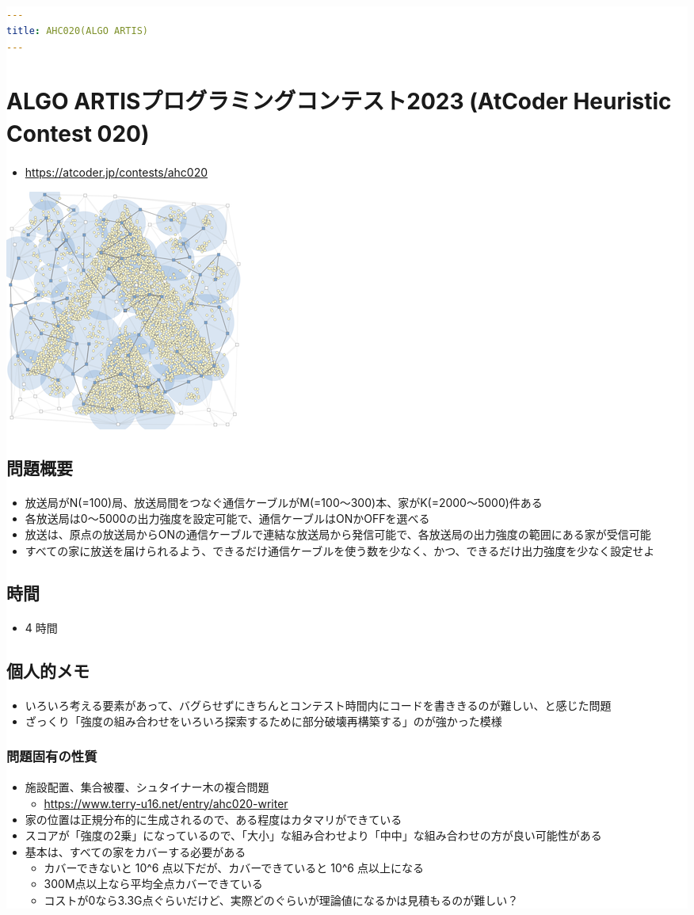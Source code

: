 ```yaml
---
title: AHC020(ALGO ARTIS)
---
```


# ALGO ARTISプログラミングコンテスト2023 (AtCoder Heuristic Contest 020)

- https://atcoder.jp/contests/ahc020

<img src="../imgs/ahc020.png" width=300>

## 問題概要

- 放送局がN(=100)局、放送局間をつなぐ通信ケーブルがM(=100〜300)本、家がK(=2000〜5000)件ある
- 各放送局は0〜5000の出力強度を設定可能で、通信ケーブルはONかOFFを選べる
- 放送は、原点の放送局からONの通信ケーブルで連結な放送局から発信可能で、各放送局の出力強度の範囲にある家が受信可能
- すべての家に放送を届けられるよう、できるだけ通信ケーブルを使う数を少なく、かつ、できるだけ出力強度を少なく設定せよ

## 時間

- 4 時間

## 個人的メモ

- いろいろ考える要素があって、バグらせずにきちんとコンテスト時間内にコードを書ききるのが難しい、と感じた問題
- ざっくり「強度の組み合わせをいろいろ探索するために部分破壊再構築する」のが強かった模様

### 問題固有の性質

- 施設配置、集合被覆、シュタイナー木の複合問題
  - https://www.terry-u16.net/entry/ahc020-writer
- 家の位置は正規分布的に生成されるので、ある程度はカタマリができている
- スコアが「強度の2乗」になっているので、「大小」な組み合わせより「中中」な組み合わせの方が良い可能性がある
- 基本は、すべての家をカバーする必要がある
  - カバーできないと 10^6 点以下だが、カバーできていると 10^6 点以上になる
  - 300M点以上なら平均全点カバーできている
  - コストが0なら3.3G点ぐらいだけど、実際どのぐらいが理論値になるかは見積もるのが難しい？

